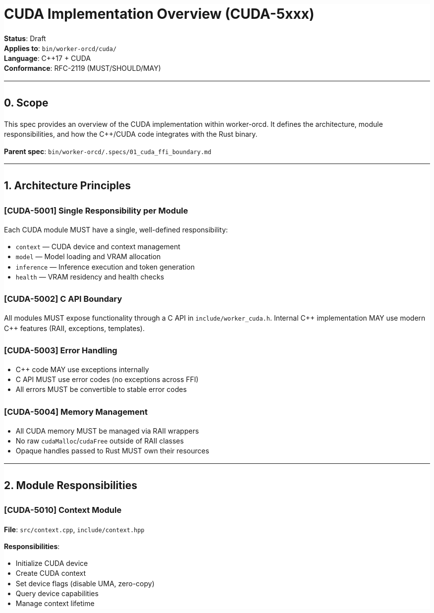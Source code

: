 # CUDA Implementation Overview (CUDA-5xxx)

**Status**: Draft  
**Applies to**: `bin/worker-orcd/cuda/`  
**Language**: C++17 + CUDA  
**Conformance**: RFC-2119 (MUST/SHOULD/MAY)

---

## 0. Scope

This spec provides an overview of the CUDA implementation within worker-orcd. It defines the architecture, module responsibilities, and how the C++/CUDA code integrates with the Rust binary.

**Parent spec**: `bin/worker-orcd/.specs/01_cuda_ffi_boundary.md`

---

## 1. Architecture Principles

### [CUDA-5001] Single Responsibility per Module
Each CUDA module MUST have a single, well-defined responsibility:
- `context` — CUDA device and context management
- `model` — Model loading and VRAM allocation
- `inference` — Inference execution and token generation
- `health` — VRAM residency and health checks

### [CUDA-5002] C API Boundary
All modules MUST expose functionality through a C API in `include/worker_cuda.h`. Internal C++ implementation MAY use modern C++ features (RAII, exceptions, templates).

### [CUDA-5003] Error Handling
- C++ code MAY use exceptions internally
- C API MUST use error codes (no exceptions across FFI)
- All errors MUST be convertible to stable error codes

### [CUDA-5004] Memory Management
- All CUDA memory MUST be managed via RAII wrappers
- No raw `cudaMalloc`/`cudaFree` outside of RAII classes
- Opaque handles passed to Rust MUST own their resources

---

## 2. Module Responsibilities

### [CUDA-5010] Context Module
**File**: `src/context.cpp`, `include/context.hpp`

**Responsibilities**:
- Initialize CUDA device
- Create CUDA context
- Set device flags (disable UMA, zero-copy)
- Query device capabilities
- Manage context lifetime
